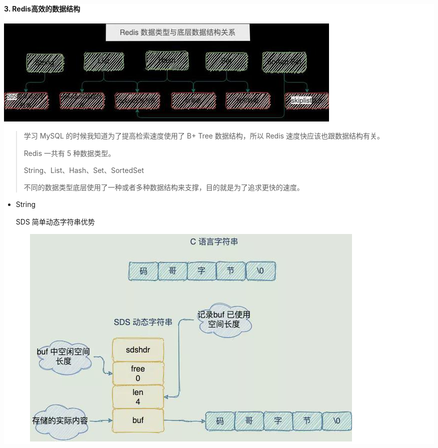 





#### 3.  Redis高效的数据结构

![img](.\images\20210709003.png)

> 学习 MySQL 的时候我知道为了提高检索速度使用了 B+ Tree 数据结构，所以 Redis 速度快应该也跟数据结构有关。
>
> Redis 一共有 5 种数据类型。
>
> String、List、Hash、Set、SortedSet
>
> 不同的数据类型底层使用了一种或者多种数据结构来支撑，目的就是为了追求更快的速度。

- String

  SDS 简单动态字符串优势

  　　![img](.\images\20210709004.png)
